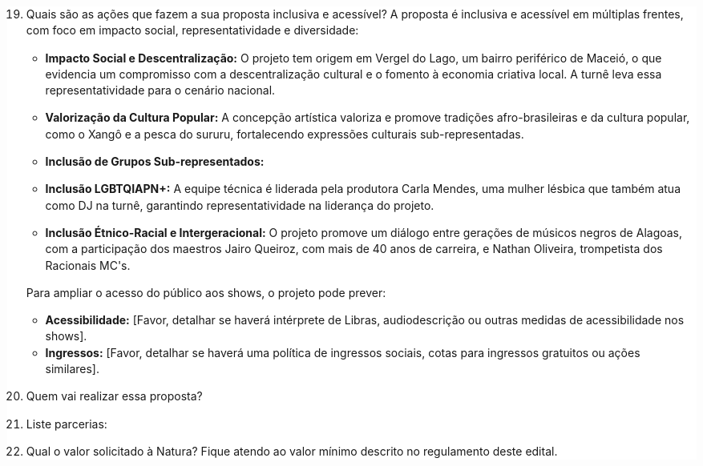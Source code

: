 19. Quais são as ações que fazem a sua proposta inclusiva e acessível?
	A proposta é inclusiva e acessível em múltiplas frentes, com foco em impacto social, representatividade e diversidade:
	- **Impacto Social e Descentralização:** O projeto tem origem em Vergel do Lago, um bairro periférico de Maceió, o que evidencia um compromisso com a descentralização cultural e o fomento à economia criativa local. A turnê leva essa representatividade para o cenário nacional.
    
	- **Valorização da Cultura Popular:** A concepção artística valoriza e promove tradições afro-brasileiras e da cultura popular, como o Xangô e a pesca do sururu, fortalecendo expressões culturais sub-representadas.
    
	- **Inclusão de Grupos Sub-representados:**
    - **Inclusão LGBTQIAPN+:** A equipe técnica é liderada pela produtora Carla Mendes, uma mulher lésbica que também atua como DJ na turnê, garantindo representatividade na liderança do projeto.
    
    - **Inclusão Étnico-Racial e Intergeracional:** O projeto promove um diálogo entre gerações de músicos negros de Alagoas, com a participação dos maestros Jairo Queiroz, com mais de 40 anos de carreira, e Nathan Oliveira, trompetista dos Racionais MC's.
    
	Para ampliar o acesso do público aos shows, o projeto pode prever:
	- **Acessibilidade:** [Favor, detalhar se haverá intérprete de Libras, audiodescrição ou outras medidas de acessibilidade nos shows].
	- **Ingressos:** [Favor, detalhar se haverá uma política de ingressos sociais, cotas para ingressos gratuitos ou ações similares].

20. Quem vai realizar essa proposta?
	

21. Liste parcerias:
	

22. Qual o valor solicitado à Natura? Fique atendo ao valor mínimo descrito no regulamento deste edital.
	